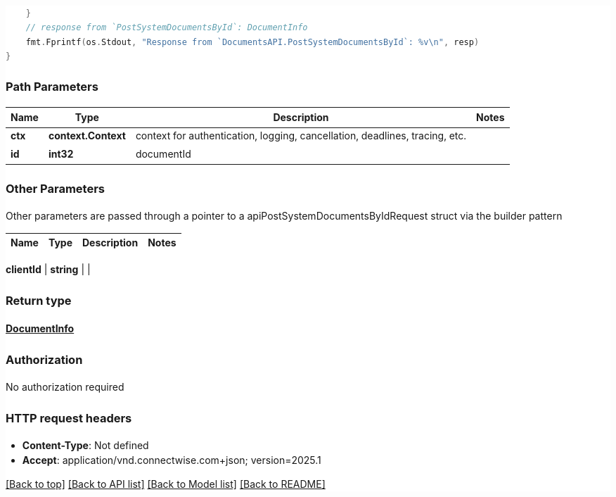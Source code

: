 ```go
	}
	// response from `PostSystemDocumentsById`: DocumentInfo
	fmt.Fprintf(os.Stdout, "Response from `DocumentsAPI.PostSystemDocumentsById`: %v\n", resp)
}
```

### Path Parameters


Name | Type | Description  | Notes
------------- | ------------- | ------------- | -------------
**ctx** | **context.Context** | context for authentication, logging, cancellation, deadlines, tracing, etc.
**id** | **int32** | documentId | 

### Other Parameters

Other parameters are passed through a pointer to a apiPostSystemDocumentsByIdRequest struct via the builder pattern


Name | Type | Description  | Notes
------------- | ------------- | ------------- | -------------

 **clientId** | **string** |  | 

### Return type

[**DocumentInfo**](DocumentInfo.md)

### Authorization

No authorization required

### HTTP request headers

- **Content-Type**: Not defined
- **Accept**: application/vnd.connectwise.com+json; version=2025.1

[[Back to top]](#) [[Back to API list]](../README.md#documentation-for-api-endpoints)
[[Back to Model list]](../README.md#documentation-for-models)
[[Back to README]](../README.md)

